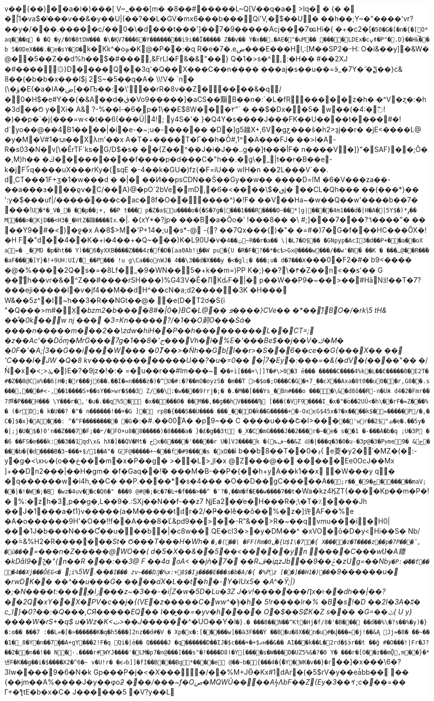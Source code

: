 v��{��)��a�ǀ�)���[ V~_���[m� �8��#�����L~Q[V��q�a� >Iq� � {� � �̈́|1�va $�̓���v��&�y��U|(��?��L�GV�mx6���b���Qi'V,�$��U� ��h��;Y~�"����'vr?��y�/���.�����c/��0�\�d򷶞���t���']��7�9�����Acj���7ꧣHi�{ �+�c2�[`�50�G�[�n�{�[O*aq���q � �Q �y/�0�8tDW��� �\�ҚV7���6�Y��������i9i��Ϊ����� Z��v�� Y�x��.�AE�"�uM�� ����LDEx�cݍǂ�P"�.D}��Hk͠��b 5�0DeX���.�e�sY�O�`k�Kk^�oܤ�K@�P��:�q R�e�7�.eض���Е���HI,:[M��SP2�-H: O�i&��y]�&W� @� �5��Z��d%h��$�#���,&FrLl�F&�&"��} Q�1�>s�^ ,:�H�� #��2XJ �#����۞}D����Q��3q'�Q��X���C��n���� ���aj�s��u��=ӭ_�7Y�ۖ �ຽ��}c& 8��(�b�b�x���l$j 2S~�5��q�A� \\!V� `n� (\�ۈ�E{�a�IA�ض[��Ҧ��:�\ '��rR�8v��Z�����&�q/�0�H$�e#Y��{�&A��d�ڨ�Vo9�����]�aCS��黰B��n�:`�L�fR�����z�h� �^V�ɀ�:�h �3d��Ϭ y�Xi� A& ?-%��l-�6�p �1\��E$8W���٢"` � ��$�Dx��5� w��(�4:�߬!�)��p�`�j{���=w<�t��6(���Ǘ|4!; y4S�'� }�Q4Y�s����J���FK��U����t����#�! d`yo��@��4B1����|�i�e-�~;u�-����� �D�]g5趮X+,6V�gƹ���š�h2>ҙj��r� �jE<����L@ �y�M�V#1�ᬟ��Xλm'��x A�T�+����Т�Γ��h�Ȱ#,1^�A���FJ� ��>l�A-R�s03�N�v[\�ĚrTF`ks�G/D$�s� ��{Z��^��J�i�J��..g��]ŧ���أF� n����V�]}"�SAF}��;Ŏ� �,M)h�� �ڬ���������f����p�d���C�"h��.�g\�_|t��r�B��e-k�j֐F؆q����uX���rKy�(sqE �-4��k�GU�)fz{�F=iU�� wIH�n ��2L���V`��. d,CT���1F+ӡ�1�w���d � �|� ��Ͷ��psCDN��Ś��Gy��w�� ����D=ſM �6�V���za��-��a���ɜ���ϱv�C/��A}@�pO`2bVe�mD,�ٯ�$\����>�6j� ؘ ׉��CL�Qh��� ��(���*}�� ':y�$���uf|/��������c�\ac�8f�O�� ����^)�!F� ��V޷��Ha~�w��Q��w'����b��7� ���!`U�*�_V�_� ��p��;+, ��P t� �� p�Z�a$u����o�{�S�7g�|���1���R����O~��׫*|g|����4m1���d�|H�A�|5Y$�)*ۅ��M���>�KjD��<H3�_�HtZ �䠃����Ix`.�|. �(xY*�?jp� ���B�a�Öo�ʹ !���8�� �\ #;]���7���?٦����"� �� ��Y9�#�<)�ջ�x A�8$>M�'P+14�;u�s*-@ -{? ��7Qx���{)�"� �=#�)7�G�f���HC���ȎX�!�H F�"d��4��K�+i�4��+�Q~���)K�L90U�v�`ݓ��4~R��r�a�� \|�L7�O$�� �GNpyp�AcI3�d��Р+��a��oXa=� _�MD �p�ht�� Y)�� 6ޭ�yXXB����Z���4z�f�D�[aa0Ab!1͇��W pu�{U �R�F�?��*�cѣ>Gx@����w���/��w'�N́� ��K � ���ـ@��R��۟��aF����]Y}�!+9UH:UI/ޫ�_��P��� !u g\Ca��onWJ� 4��\3��d�X���y �<�gl;� ���;u� d�7���`x���0�F2�#� b9<���� �@�%����2Q�s�=�8Lf�_�9�WN ��5�+k��m=)PP K�;}��?\�۴�Z��n<��s'�� G ��͡h��vr�&�^Z��#����rSH���)%G43V�Ê�ЛKԃF�|� p��W��P9�~��>��#HāNӟ!��T�7? ���eji�����l�v�jf4��Mܳ��dH^��cN�a;d2�����3K �H��� W&��5z^�I~h��3�R��NGt��@� �e(D�T2ơ�S{i "�Q���>m#�X̤_�bzm2�b����8#�|0�}BC�L@�� ܦ����}CVe�� �*��}͌BO�/�rk\5 tH& ��̐�0k��w nj ��� �3=Kn�����?/�1��O箣O���Sά� ����n�����m���2��\zdw�hiH��P��h���������L��CT=; �z��Ac'��Dȱɱ�Mr G���7g�1��8�'ح���Vh�l�%E�'���Be$��j��V�ڬ�M� �0F�'�A;|3��G� �i��㍛�W��� �0Ⱦ��>ެ�Ǹh��Gb[l��r>�S��6��ce��G{���Х�� �� 'C���Ι�JW �Q�8 kv�������������U��?�u�=0�� �|7�Ey�:���=�&(�dV΋�(����_"�� �/Ǹ�x�<;>ܛ�)E�?�9jz�!�:� =�u��r��#lm���~㆔ �`�+i[���+\|]T�#\>0�3 ē��� �����C����4%k�L��Ԑ �����8�΋E2T�#�Z�݂�8@Ca%��6|H�;�r���j6��.��I�=n����z�)�^U �#:�?��mO�oyzS� �m��T >�$ɒ�;O���C�G�+7_��cX��Axa�8t0��u֌0��r,G8��.s���,���#<-,��1����S+��sY��>wr�$��3 Z/��\:�w����9̇rrj�;� �.�M��[���Ys_�Bn#���o ����\&�d8ô��R-n�Uӝ d4�2�Fmr��7㞝�P���H��� \Υ���r�,'�u�.��q%5� �x�����0� ��M��,��g��hV�����Ϡ [���(�VF9����I_�x�"�ۢo��2UÚ<�h\��rF�=Z���%� (�rD;� k�U��? �"� n������!��+�G ]�  rpB�{���S��U���� ���_��D�k��G�����+�-OxϵG$45x�?�x����k$�=�����P/�,�C�] $�x}�A���: ^�^F��������� �G`�:�#.��00Ὰ� �p9~�� C ����u���Շ�I>���`��'wr��ܩ"$2�e�.��5y� �|;j�U�$�)0'n��Z���7�F;��܋/�FO+u8�8�����)�8����a� }�£�g��3t �_X�C�mG��� �J��2���r�~�e� s��1 �-���A�b�q ;U�3P ��6 ��FS�e���k:��3��1qd\x& hX�]��QV�Mt� حx�6󱸥����'�����r U�]VJ���� k �(ȵڣ~��&Z ǆ�|���q�3�0�u-�3ƿ@�3�Pɏmeج& �9� ���b�{�d����B�3~���+$/1��A"� GF@�����+~���f�#9����s �xD��`i b��b8��T� �ڊ�0{ e菱�y2�ˈ�MZ�(�:-y�g�<\xԋ�(o��ڂ���m�x�P��g� >��L>,jI�x @Z���@�� �����Ee0OcJ��Mx ]+� �Dn2���|��H�gm� �f�Gaq��!ޫ� ���M�B-��P�{��h+yA��k1��x �W���y q� �q������w�i4h,��C� ��P.����*�s�4��� �O��D��gC�����A`��;r��_�9�ڿ������maV;��|�!�W�;�B �wz�4uv�֨ �c�Q6�" ���9 @#@�;�c�7�Ŀ+�f���>��^ �'?�,��W�f�E��w����7��t`�Wa�k z4ӃZT{����Kp��m�P�!� %:�zh�3,p��g�,L��9�.:SXj��N��f-��z7 ŊjEa2��̓e�H���R�;\�T�٪����Jh ��J�1���a�ƭ1}v�����(a�M�����tdr�2/�Ҏ��leͨ��ȏ��%�z�]许AF��%e �A�o������9H'�O��!!f��A���8�Ľ&pd9��>��-R"&��>R�~��qvmu���i�H0|���1J�b���N���Ƈ��u���b�|�c8w�� QE�cl3�>�y�DM��^ �xVO�ō�D�y<Hi��S� Nb/��٘=&%H2�R�������*St� Ϭ���T���H�Wh� `�,�(��\ �FF(Rm�0ڵ�{U$I\�7�{ X����z�T����z��p�7P���̆,�ȗ��`�=���n�Z�����@WO��( d�5�X��&��5��<�����yn ����C���wƲ�A鑥�k DåI9�?̻�"{n��R ���:��3@ F ��4a oA< ��jň�7� ��Rڤ�iдzJb��9��ݞ�zUg=��Nb`y�P:�͠��ƭ�� �4��Xj���ǑEG<� `;`i%`5W.��`�I��� zv~���DԒ�%x:+8$�Iɟ����E���s�b�A/�{ �%Pz [��]��H1�)��`�9������u� �rwDK�� ��^��u���G� ����a֘X�L��tۜ�h�-Y�l Ux 5� �A^�Ÿ;|}�;�N����t:���ׇ�lۯ���_z~�3��-�i|Z�w�5D�Lu�3Z J�v!�������Ԥx�꜔��dh��|��?��2Q�xY��X�PV�c��j�{(VE�z�����C�ww^_�ϡ�h� 5!r����lr�% �B�s!�D ��2I�3A�ʬ� c_I}�0?��:�Q���,CЯ�����EQ�� I��̫��=�yv�h���� O�$��SȻK�Z s��� �G=��ݑَ{ U y}����W�rS+�q$ u�Wz�K<ت>��J�����*�^�UO��Y�l`�}.� ���8��N��^Kt�Hj�f/8�'�Β��� ��d��%\�?s��%�y)�}�:ʘ�� ���7 :��L=�[�»������K�q�h5���]2nz��d#�V � Xp�x�:[�����w]��à3F���Ý ��B�u�8X��n�u#�վ���=�j!��&Ą Jj=�8� ��~���1�_8�Y�n��7̬��A+gY���2!F�q Qi�|ë�� Q�����J �q������D��IJ�$c���+�+$ޘн��&�� AI���k��L�2rd�$ӭr��t ��ĝ #�O���!|Fr�J?��2��n��!�� N�񶤃-.����r#WYJ����'�LM�p7�n@���]�ܼ��s"�!����D8ǀ�Y[����s�W���D�UZ5%&�?�0 Y� ���r�[O��z��mǬ,m��}�*녠F�K��g��i�$����X2�^6�~ v�U!r� �ϵޤb]]�fI��B���Bg*����e @��~b�{���4�{̐�Y�WK�v��}�r`��]�x���\6�?3Iw����9�6�N�k Gp���P�j�<�X����/��%M+JӪ�Kx#1dAr�(�5$rV�y��eǡbb�� �� {��jm��A%����J�y��φo*ƻ ���/���~f�Oص�MQWÛ����AϟɅbF��Z{Ey�ߞ��3 ;c��*�=�� Γ+�ƪtE�b�x�C�  J������5 �V?y��L